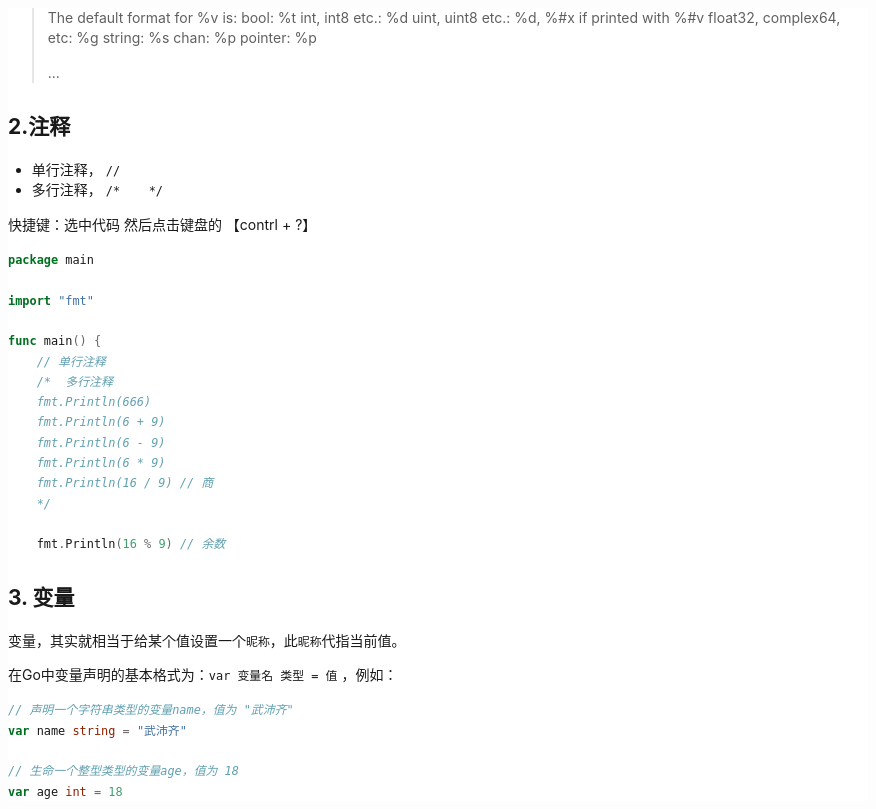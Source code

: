 >
>The default format for %v is:
>   bool:                    %t
>   int, int8 etc.:          %d
>   uint, uint8 etc.:        %d, %#x if printed with %#v
>   float32, complex64, etc: %g
>   string:                  %s
>   chan:                    %p
>   pointer:                 %p
>
>...
>```

## 2.注释

- 单行注释， `//`
- 多行注释， `/*    */`

快捷键：选中代码 然后点击键盘的 【contrl + ?】

```go
package main

import "fmt"

func main() {
	// 单行注释
	/*  多行注释
	fmt.Println(666)
	fmt.Println(6 + 9)
	fmt.Println(6 - 9)
	fmt.Println(6 * 9)
	fmt.Println(16 / 9) // 商
	*/

	fmt.Println(16 % 9) // 余数

```

## 3. 变量

变量，其实就相当于给某个值设置一个`昵称`，此`昵称`代指当前值。

在Go中变量声明的基本格式为：`var 变量名 类型 = 值` ，例如：

```go
// 声明一个字符串类型的变量name，值为 "武沛齐"
var name string = "武沛齐"

// 生命一个整型类型的变量age，值为 18
var age int = 18
```

